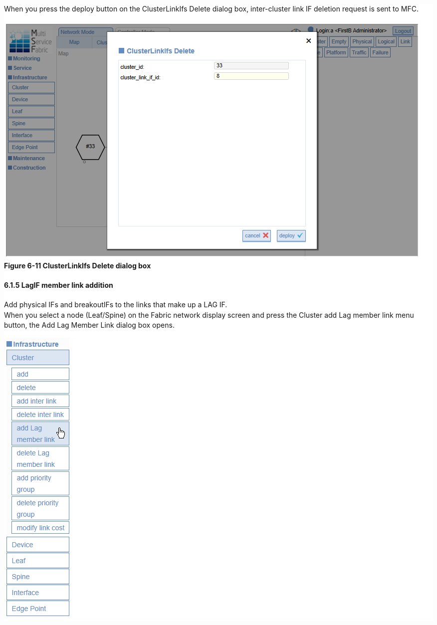 When you press the deploy button on the ClusterLinkIfs Delete dialog box, inter-cluster link IF deletion request is sent to MFC.

![](media/6.infrastructure/6-11.png "ClusterLinkIfs Delete dialog box")  
**Figure 6-11 ClusterLinkIfs Delete dialog box**

#### 6.1.5 LagIF member link addition
Add physical IFs and breakoutIFs to the links that make up a LAG IF.<br>
When you select a node (Leaf/Spine) on the Fabric network display screen and press the Cluster add Lag member link menu button, the Add Lag Member Link dialog box opens.

![](media/6.infrastructure/6-12.png "Cluster add Lag member link menu button")  
